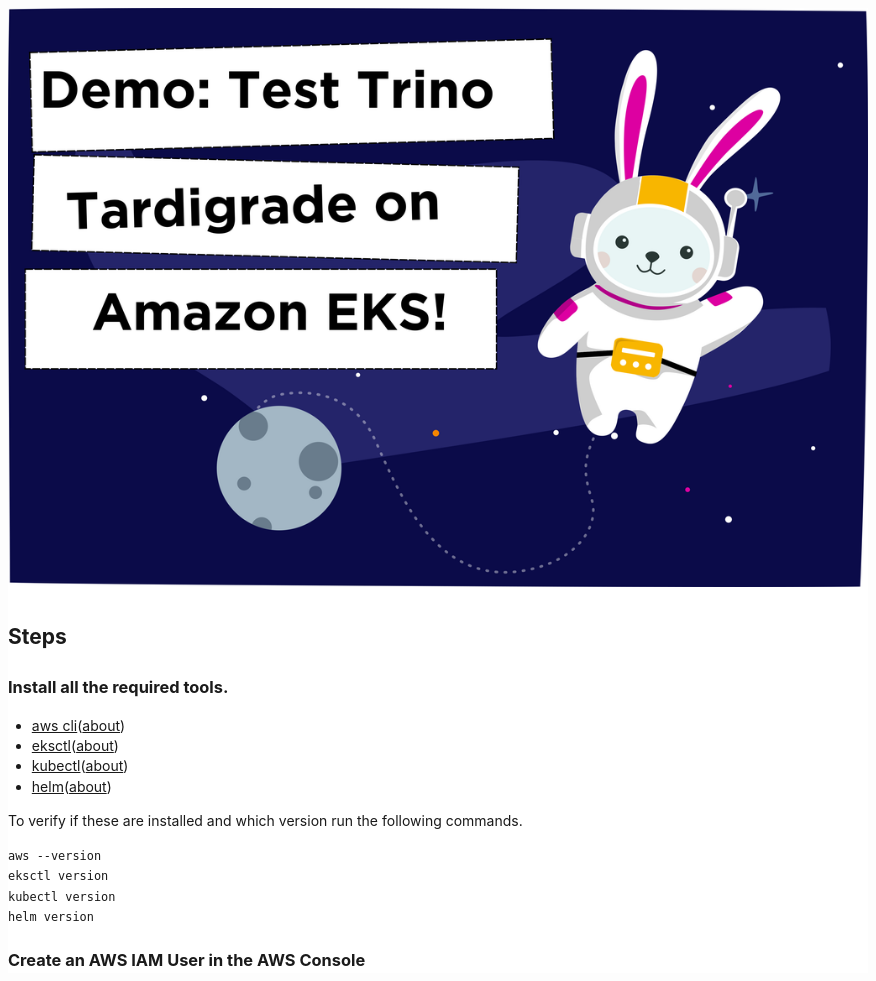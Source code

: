 [![Watch the video](youtube-trino.png)](https://youtu.be/4isawxYjDnE)
 
## Steps

### Install all the required tools.

* [aws cli](https://docs.aws.amazon.com/cli/latest/userguide/getting-started-install.html)([about](https://docs.aws.amazon.com/cli/latest/userguide/cli-chap-welcome.html))
* [eksctl](https://eksctl.io/introduction/#installation)([about](https://eksctl.io))
* [kubectl](https://kubernetes.io/docs/tasks/tools/#kubectl)([about](https://kubernetes.io/docs/reference/kubectl/kubectl/))
* [helm](https://helm.sh/docs/intro/install/)([about](https://helm.sh))

To verify if these are installed and which version run the following commands.
```
aws --version
eksctl version
kubectl version
helm version
```

### Create an AWS IAM User in the AWS Console
